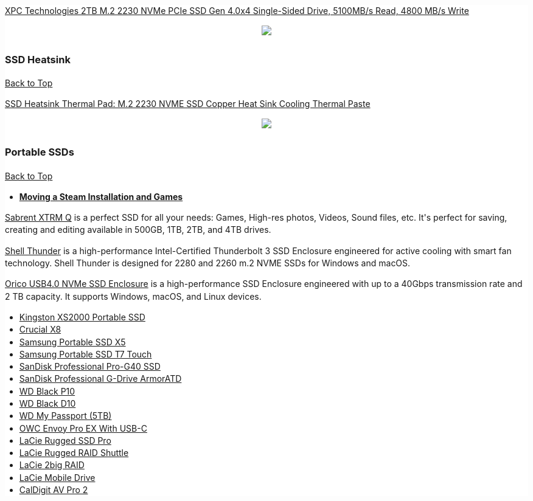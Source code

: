 [XPC Technologies 2TB M.2 2230 NVMe PCIe SSD Gen 4.0x4 Single-Sided Drive, 5100MB/s Read, 4800 MB/s Write](https://www.amazon.com/XPC-Technologies-Single-Sided-Replacement-Upgrade/dp/B0BHQ91SGM)

 <p align="center">
 <img src="https://github.com/mikeroyal/Steam-Deck-Guide/assets/45159366/dbd8ae1d-62e7-45da-bfd7-c4cb23f8b919">
</p>

### SSD Heatsink

[Back to Top](#asus-rog-ally-accessories)

[SSD Heatsink Thermal Pad: M.2 2230 NVME SSD Copper Heat Sink Cooling Thermal Paste](https://www.amazon.com/Steam-Deck-SSD-Heatsink-Thermal/dp/B0C1BQVZW2)

<p align="center">
 <img src="https://github.com/mikeroyal/Asus-ROG-Ally-Guide/assets/45159366/cbe78e70-d9ee-4010-adeb-d70977cbaa0a">
</p>


### Portable SSDs

[Back to Top](#asus-rog-ally-accessories)

 * **[Moving a Steam Installation and Games](https://help.steampowered.com/faqs/view/4BD4-4528-6B2E-8327)**

[Sabrent XTRM Q](https://www.sabrent.com/rocket-xtrmq/) is a perfect SSD for all your needs: Games, High-res photos, Videos, Sound files, etc. It's perfect for saving, creating and editing available in 500GB, 1TB, 2TB, and 4TB drives.

[Shell Thunder](https://m.fledging.net/products/shell-thunder) is a high-performance Intel-Certified Thunderbolt 3 SSD Enclosure engineered for active cooling with smart fan technology. Shell Thunder is designed for 2280 and 2260 m.2 NVME SSDs for Windows and macOS.

[Orico USB4.0 NVMe SSD Enclosure](https://www.orico.cc/us/product/detail/7328.html) is a high-performance SSD Enclosure engineered with up to a 40Gbps transmission rate and 2 TB capacity. It supports Windows, macOS, and Linux devices.

 * [Kingston XS2000 Portable SSD](https://www.amazon.com/Kingston-Performance-Pocket-Sized-SXS2000-2000G/dp/B09F6279PY)
 * [Crucial X8](https://www.amazon.com/Crucial-X8/s?k=Crucial+X8)
 * [Samsung Portable SSD X5](https://www.samsung.com/us/computing/memory-storage/portable-solid-state-drives/portable-ssd-x5-1tb-mu-pb1t0b-am/)
 * [Samsung Portable SSD T7 Touch](https://www.samsung.com/us/computing/memory-storage/portable-solid-state-drives/portable-ssd-t7-touch-usb-3-2-500gb-black-mu-pc500k-ww/)
 * [SanDisk Professional Pro-G40 SSD](https://www.westerndigital.com/products/portable-drives/sandisk-professional-pro-g40-ssd)
 * [SanDisk Professional G-Drive ArmorATD](https://www.westerndigital.com/products/portable-drives/sandisk-professional-g-drive-armoratd-usb-3-1-hdd)
 * [WD Black P10](https://www.westerndigital.com/products/portable-drives/wd-black-p10-game-drive-usb-3-2-hdd)
 * [WD Black D10](https://www.westerndigital.com/products/external-drives/wd-black-d10-game-drive-usb-3-2-hdd)
 * [WD My Passport (5TB)](https://www.westerndigital.com/products/portable-drives/wd-my-passport-usb-3-0-hdd)
 * [OWC Envoy Pro EX With USB-C](https://www.amazon.com/OWC-Envoy-External-Storage-Solution/dp/B07T7X7HRK)
 * [LaCie Rugged SSD Pro](https://www.lacie.com/products/rugged/)
 * [LaCie Rugged RAID Shuttle](https://www.lacie.com/products/rugged/)
 * [LaCie 2big RAID](https://www.lacie.com/products/big/2big/)
 * [LaCie Mobile Drive](https://www.lacie.com/products/mobile-drive/)
 * [CalDigit AV Pro 2](https://www.caldigit.com/av-pro-2/)

